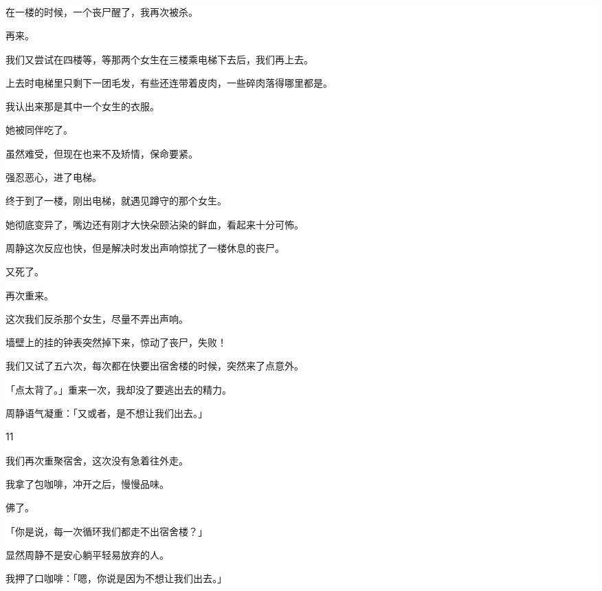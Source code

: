在一楼的时候，一个丧尸醒了，我再次被杀。


再来。


我们又尝试在四楼等，等那两个女生在三楼乘电梯下去后，我们再上去。


上去时电梯里只剩下一团毛发，有些还连带着皮肉，一些碎肉落得哪里都是。


我认出来那是其中一个女生的衣服。


她被同伴吃了。


虽然难受，但现在也来不及矫情，保命要紧。


强忍恶心，进了电梯。


终于到了一楼，刚出电梯，就遇见蹲守的那个女生。


她彻底变异了，嘴边还有刚才大快朵颐沾染的鲜血，看起来十分可怖。


周静这次反应也快，但是解决时发出声响惊扰了一楼休息的丧尸。


又死了。


再次重来。


这次我们反杀那个女生，尽量不弄出声响。


墙壁上的挂的钟表突然掉下来，惊动了丧尸，失败！


我们又试了五六次，每次都在快要出宿舍楼的时候，突然来了点意外。


「点太背了。」重来一次，我却没了要逃出去的精力。


周静语气凝重：「又或者，是不想让我们出去。」


11


我们再次重聚宿舍，这次没有急着往外走。


我拿了包咖啡，冲开之后，慢慢品味。


佛了。


「你是说，每一次循环我们都走不出宿舍楼？」


显然周静不是安心躺平轻易放弃的人。


我押了口咖啡：「嗯，你说是因为不想让我们出去。」
